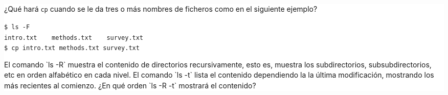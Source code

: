 ¿Qué hará `cp` cuando se le da tres o más nombres de ficheros como en el siguiente ejemplo?

~~~
$ ls -F
intro.txt    methods.txt    survey.txt
$ cp intro.txt methods.txt survey.txt
~~~
</div>

<div class="challenge" markdown="1">
El comando `ls -R` muestra el contenido de directorios recursivamente,
esto es, muestra los subdirectorios, subsubdirectorios, etc
en orden alfabético en cada nivel.
El comando `ls -t` lista el contenido dependiendo la la última modificación,
mostrando los más recientes al comienzo.
¿En qué orden `ls -R -t` mostrará el contenido?
</div>
